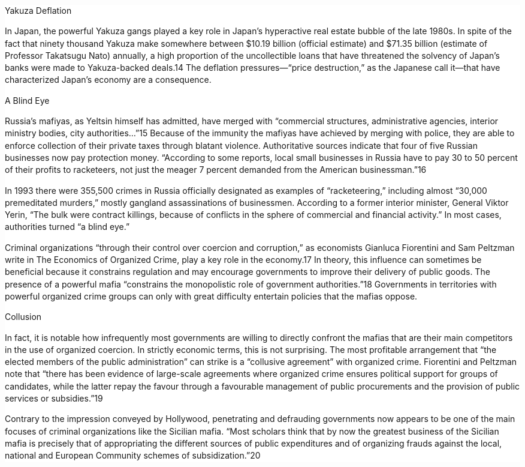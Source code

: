


Yakuza Deflation


In Japan, the powerful Yakuza gangs played a key role in Japan’s hyperactive real estate bubble of the late 1980s. In spite of the fact that ninety thousand Yakuza make somewhere between $10.19 billion (official estimate) and $71.35 billion (estimate of Professor Takatsugu Nato) annually, a high proportion of the uncollectible loans that have threatened the solvency of Japan’s banks were made to Yakuza-backed deals.14 The deflation pressures—“price destruction,” as the Japanese call it—that have characterized Japan’s economy are a consequence.





A Blind Eye


Russia’s mafiyas, as Yeltsin himself has admitted, have merged with “commercial structures, administrative agencies, interior ministry bodies, city authorities…”15 Because of the immunity the mafiyas have achieved by merging with police, they are able to enforce collection of their private taxes through blatant violence. Authoritative sources indicate that four of five Russian businesses now pay protection money. “According to some reports, local small businesses in Russia have to pay 30 to 50 percent of their profits to racketeers, not just the meager 7 percent demanded from the American businessman.”16

In 1993 there were 355,500 crimes in Russia officially designated as examples of “racketeering,” including almost “30,000 premeditated murders,” mostly gangland assassinations of businessmen. According to a former interior minister, General Viktor Yerin, “The bulk were contract killings, because of conflicts in the sphere of commercial and financial activity.” In most cases, authorities turned “a blind eye.”

Criminal organizations “through their control over coercion and corruption,” as economists Gianluca Fiorentini and Sam Peltzman write in The Economics of Organized Crime, play a key role in the economy.17 In theory, this influence can sometimes be beneficial because it constrains regulation and may encourage governments to improve their delivery of public goods. The presence of a powerful mafia “constrains the monopolistic role of government authorities.”18 Governments in territories with powerful organized crime groups can only with great difficulty entertain policies that the mafias oppose.





Collusion


In fact, it is notable how infrequently most governments are willing to directly confront the mafias that are their main competitors in the use of organized coercion. In strictly economic terms, this is not surprising. The most profitable arrangement that “the elected members of the public administration” can strike is a “collusive agreement” with organized crime. Fiorentini and Peltzman note that “there has been evidence of large-scale agreements where organized crime ensures political support for groups of candidates, while the latter repay the favour through a favourable management of public procurements and the provision of public services or subsidies.”19

Contrary to the impression conveyed by Hollywood, penetrating and defrauding governments now appears to be one of the main focuses of criminal organizations like the Sicilian mafia. “Most scholars think that by now the greatest business of the Sicilian mafia is precisely that of appropriating the different sources of public expenditures and of organizing frauds against the local, national and European Community schemes of subsidization.”20
